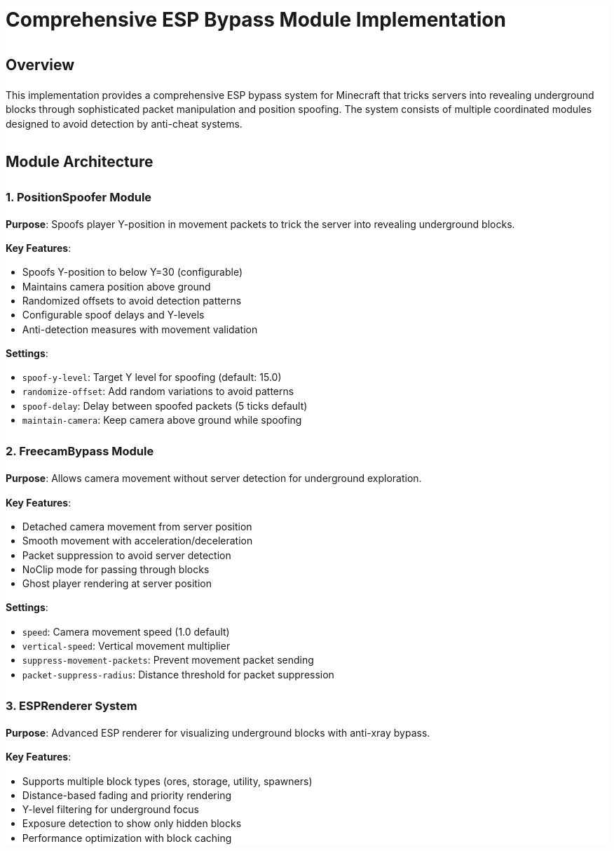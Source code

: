 # Comprehensive ESP Bypass Module Implementation

## Overview

This implementation provides a comprehensive ESP bypass system for Minecraft that tricks servers into revealing underground blocks through sophisticated packet manipulation and position spoofing. The system consists of multiple coordinated modules designed to avoid detection by anti-cheat systems.

## Module Architecture

### 1. PositionSpoofer Module
**Purpose**: Spoofs player Y-position in movement packets to trick the server into revealing underground blocks.

**Key Features**:
- Spoofs Y-position to below Y=30 (configurable)
- Maintains camera position above ground
- Randomized offsets to avoid detection patterns
- Configurable spoof delays and Y-levels
- Anti-detection measures with movement validation

**Settings**:
- `spoof-y-level`: Target Y level for spoofing (default: 15.0)
- `randomize-offset`: Add random variations to avoid patterns
- `spoof-delay`: Delay between spoofed packets (5 ticks default)
- `maintain-camera`: Keep camera above ground while spoofing

### 2. FreecamBypass Module
**Purpose**: Allows camera movement without server detection for underground exploration.

**Key Features**:
- Detached camera movement from server position
- Smooth movement with acceleration/deceleration
- Packet suppression to avoid server detection
- NoClip mode for passing through blocks
- Ghost player rendering at server position

**Settings**:
- `speed`: Camera movement speed (1.0 default)
- `vertical-speed`: Vertical movement multiplier
- `suppress-movement-packets`: Prevent movement packet sending
- `packet-suppress-radius`: Distance threshold for packet suppression

### 3. ESPRenderer System
**Purpose**: Advanced ESP renderer for visualizing underground blocks with anti-xray bypass.

**Key Features**:
- Supports multiple block types (ores, storage, utility, spawners)
- Distance-based fading and priority rendering
- Y-level filtering for underground focus
- Exposure detection to show only hidden blocks
- Performance optimization with block caching
